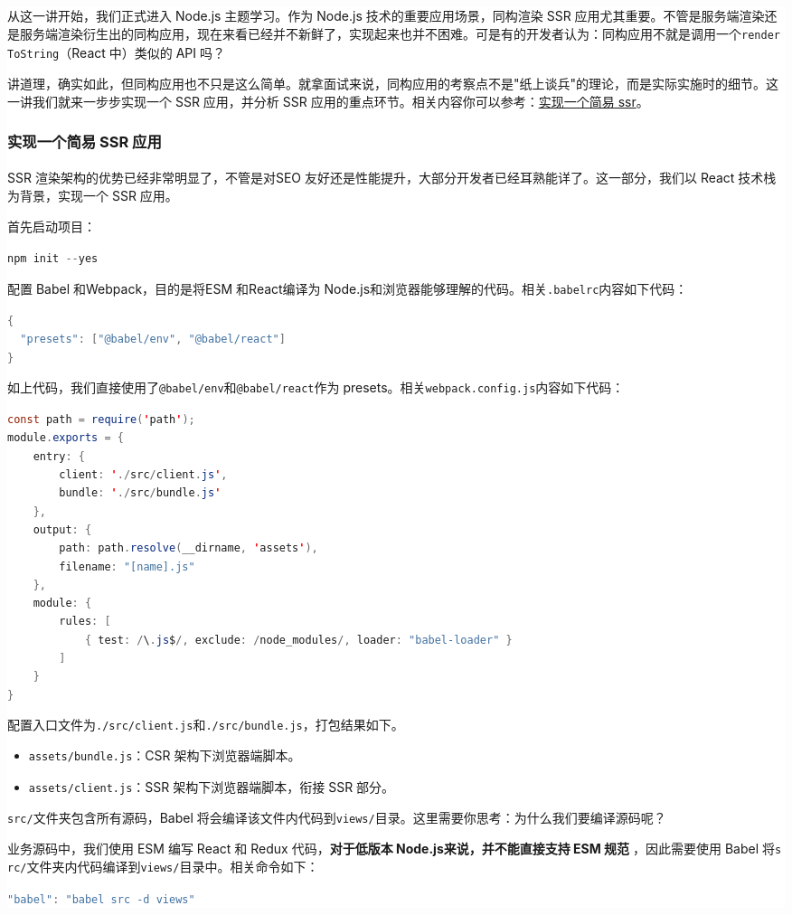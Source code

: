 从这一讲开始，我们正式进入 Node.js 主题学习。作为 Node.js 技术的重要应用场景，同构渲染 SSR 应用尤其重要。不管是服务端渲染还是服务端渲染衍生出的同构应用，现在来看已经并不新鲜了，实现起来也并不困难。可是有的开发者认为：同构应用不就是调用一个`renderToString`（React 中）类似的 API 吗？

讲道理，确实如此，但同构应用也不只是这么简单。就拿面试来说，同构应用的考察点不是"纸上谈兵"的理论，而是实际实施时的细节。这一讲我们就来一步步实现一个 SSR 应用，并分析 SSR 应用的重点环节。相关内容你可以参考：[实现一个简易 ssr](https://github.com/HOUCe/ssr)。

### 实现一个简易 SSR 应用

SSR 渲染架构的优势已经非常明显了，不管是对SEO 友好还是性能提升，大部分开发者已经耳熟能详了。这一部分，我们以 React 技术栈为背景，实现一个 SSR 应用。

首先启动项目：

```java
npm init --yes
```

配置 Babel 和Webpack，目的是将ESM 和React编译为 Node.js和浏览器能够理解的代码。相关`.babelrc`内容如下代码：

```java
{
  "presets": ["@babel/env", "@babel/react"]
}
```

如上代码，我们直接使用了`@babel/env`和`@babel/react`作为 presets。相关`webpack.config.js`内容如下代码：

```java
const path = require('path');
module.exports = {
    entry: {
        client: './src/client.js',
        bundle: './src/bundle.js'
    },
    output: {
        path: path.resolve(__dirname, 'assets'),
        filename: "[name].js"
    },
    module: {
        rules: [
            { test: /\.js$/, exclude: /node_modules/, loader: "babel-loader" }
        ]
    }
}
```

配置入口文件为`./src/client.js`和`./src/bundle.js`，打包结果如下。

* `assets/bundle.js`：CSR 架构下浏览器端脚本。

* `assets/client.js`：SSR 架构下浏览器端脚本，衔接 SSR 部分。

`src/`文件夹包含所有源码，Babel 将会编译该文件内代码到`views/`目录。这里需要你思考：为什么我们要编译源码呢？

业务源码中，我们使用 ESM 编写 React 和 Redux 代码，**对于低版本 Node.js来说，并不能直接支持 ESM 规范** ，因此需要使用 Babel 将`src/`文件夹内代码编译到`views/`目录中。相关命令如下：

```java
"babel": "babel src -d views"
```
